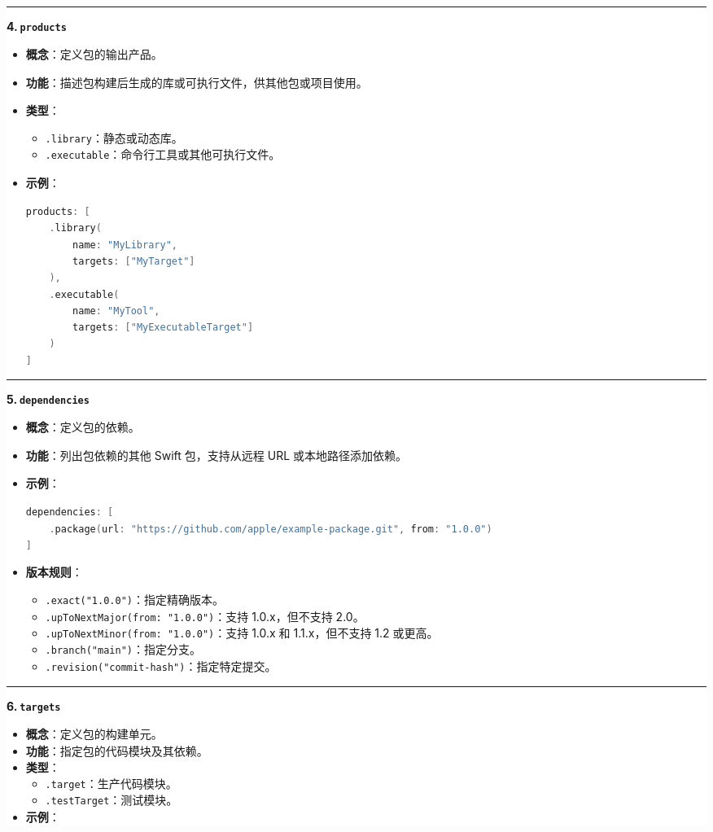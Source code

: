 ***

**4. `products`**

* **概念**：定义包的输出产品。
* **功能**：描述包构建后生成的库或可执行文件，供其他包或项目使用。
* **类型**：
  * `.library`：静态或动态库。
  * `.executable`：命令行工具或其他可执行文件。
*   **示例**：

    ```swift
    products: [
        .library(
            name: "MyLibrary",
            targets: ["MyTarget"]
        ),
        .executable(
            name: "MyTool",
            targets: ["MyExecutableTarget"]
        )
    ]
    ```

***

**5. `dependencies`**

* **概念**：定义包的依赖。
* **功能**：列出包依赖的其他 Swift 包，支持从远程 URL 或本地路径添加依赖。
*   **示例**：

    ```swift
    dependencies: [
        .package(url: "https://github.com/apple/example-package.git", from: "1.0.0")
    ]
    ```
* **版本规则**：
  * `.exact("1.0.0")`：指定精确版本。
  * `.upToNextMajor(from: "1.0.0")`：支持 1.0.x，但不支持 2.0。
  * `.upToNextMinor(from: "1.0.0")`：支持 1.0.x 和 1.1.x，但不支持 1.2 或更高。
  * `.branch("main")`：指定分支。
  * `.revision("commit-hash")`：指定特定提交。

***

**6. `targets`**

* **概念**：定义包的构建单元。
* **功能**：指定包的代码模块及其依赖。
* **类型**：
  * `.target`：生产代码模块。
  * `.testTarget`：测试模块。
*   **示例**：
